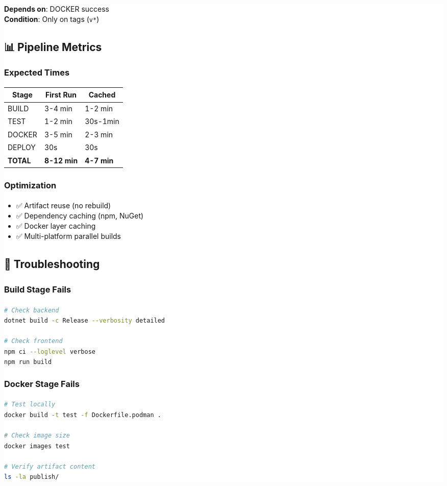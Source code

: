**Depends on**: DOCKER success  
**Condition**: Only on tags (`v*`)

## 📊 Pipeline Metrics

### Expected Times

| Stage | First Run | Cached |
|-------|-----------|--------|
| BUILD | 3-4 min | 1-2 min |
| TEST | 1-2 min | 30s-1min |
| DOCKER | 3-5 min | 2-3 min |
| DEPLOY | 30s | 30s |
| **TOTAL** | **8-12 min** | **4-7 min** |

### Optimization

- ✅ Artifact reuse (no rebuild)
- ✅ Dependency caching (npm, NuGet)
- ✅ Docker layer caching
- ✅ Multi-platform parallel builds

## 🐛 Troubleshooting

### Build Stage Fails

```bash
# Check backend
dotnet build -c Release --verbosity detailed

# Check frontend
npm ci --loglevel verbose
npm run build
```

### Docker Stage Fails

```bash
# Test locally
docker build -t test -f Dockerfile.podman .

# Check image size
docker images test

# Verify artifact content
ls -la publish/
```

